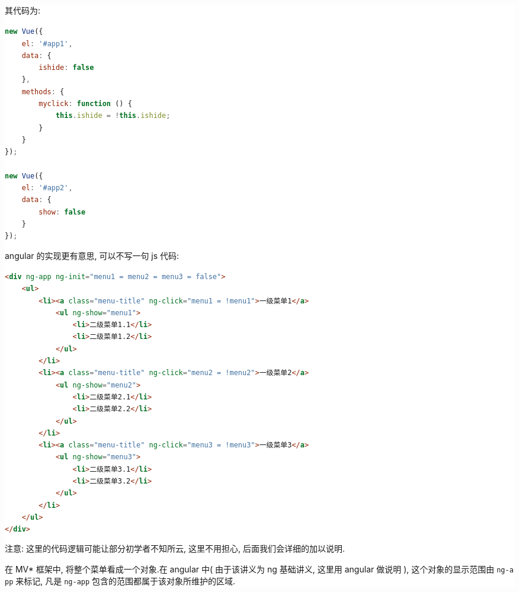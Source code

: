 其代码为:

```javascript
new Vue({
    el: '#app1',
    data: {
        ishide: false
    },
    methods: {
        myclick: function () {
            this.ishide = !this.ishide;
        }
    }
});

new Vue({
    el: '#app2',
    data: {
        show: false
    }
});
```

angular 的实现更有意思, 可以不写一句 js 代码:

```html
<div ng-app ng-init="menu1 = menu2 = menu3 = false">
    <ul>
        <li><a class="menu-title" ng-click="menu1 = !menu1">一级菜单1</a>
            <ul ng-show="menu1">
                <li>二级菜单1.1</li>
                <li>二级菜单1.2</li>
            </ul>
        </li>
        <li><a class="menu-title" ng-click="menu2 = !menu2">一级菜单2</a>
            <ul ng-show="menu2">
                <li>二级菜单2.1</li>
                <li>二级菜单2.2</li>
            </ul>
        </li>
        <li><a class="menu-title" ng-click="menu3 = !menu3">一级菜单3</a>
            <ul ng-show="menu3">
                <li>二级菜单3.1</li>
                <li>二级菜单3.2</li>
            </ul>
        </li>
    </ul>
</div>
```

注意: 这里的代码逻辑可能让部分初学者不知所云, 这里不用担心, 后面我们会详细的加以说明.



在 MV* 框架中, 将整个菜单看成一个对象.在 angular 中( 由于该讲义为 ng 基础讲义, 这里用 angular 做说明 ), 
这个对象的显示范围由 `ng-app` 来标记, 凡是 `ng-app` 包含的范围都属于该对象所维护的区域. 
